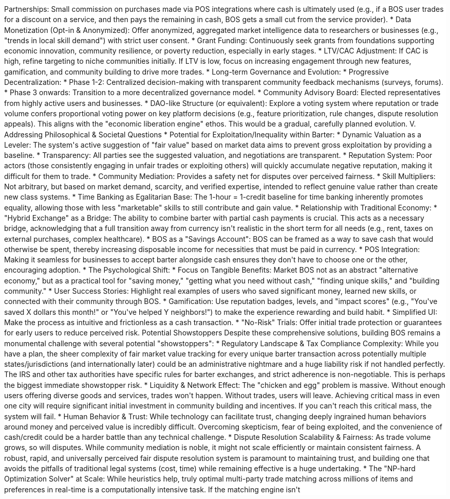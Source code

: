 Partnerships: Small commission on purchases made via POS integrations where cash is ultimately used (e.g., if a BOS user trades for a discount on a service, and then pays the remaining in cash, BOS gets a small cut from the service provider). * Data Monetization (Opt-in & Anonymized): Offer anonymized, aggregated market intelligence data to researchers or businesses (e.g., "trends in local skill demand") with strict user consent. * Grant Funding: Continuously seek grants from foundations supporting economic innovation, community resilience, or poverty reduction, especially in early stages. * LTV/CAC Adjustment: If CAC is high, refine targeting to niche communities initially. If LTV is low, focus on increasing engagement through new features, gamification, and community building to drive more trades. * Long-term Governance and Evolution: * Progressive Decentralization: * Phase 1-2: Centralized decision-making with transparent community feedback mechanisms (surveys, forums). * Phase 3 onwards: Transition to a more decentralized governance model. * Community Advisory Board: Elected representatives from highly active users and businesses. * DAO-like Structure (or equivalent): Explore a voting system where reputation or trade volume confers proportional voting power on key platform decisions (e.g., feature prioritization, rule changes, dispute resolution appeals). This aligns with the "economic liberation engine" ethos. This would be a gradual, carefully planned evolution. V. Addressing Philosophical & Societal Questions * Potential for Exploitation/Inequality within Barter: * Dynamic Valuation as a Leveler: The system's active suggestion of "fair value" based on market data aims to prevent gross exploitation by providing a baseline. * Transparency: All parties see the suggested valuation, and negotiations are transparent. * Reputation System: Poor actors (those consistently engaging in unfair trades or exploiting others) will quickly accumulate negative reputation, making it difficult for them to trade. * Community Mediation: Provides a safety net for disputes over perceived fairness. * Skill Multipliers: Not arbitrary, but based on market demand, scarcity, and verified expertise, intended to reflect genuine value rather than create new class systems. * Time Banking as Egalitarian Base: The 1-hour = 1-credit baseline for time banking inherently promotes equality, allowing those with less "marketable" skills to still contribute and gain value. * Relationship with Traditional Economy: * "Hybrid Exchange" as a Bridge: The ability to combine barter with partial cash payments is crucial. This acts as a necessary bridge, acknowledging that a full transition away from currency isn't realistic in the short term for all needs (e.g., rent, taxes on external purchases, complex healthcare). * BOS as a "Savings Account": BOS can be framed as a way to save cash that would otherwise be spent, thereby increasing disposable income for necessities that must be paid in currency. * POS Integration: Making it seamless for businesses to accept barter alongside cash ensures they don't have to choose one or the other, encouraging adoption. * The Psychological Shift: * Focus on Tangible Benefits: Market BOS not as an abstract "alternative economy," but as a practical tool for "saving money," "getting what you need without cash," "finding unique skills," and "building community." * User Success Stories: Highlight real examples of users who saved significant money, learned new skills, or connected with their community through BOS. * Gamification: Use reputation badges, levels, and "impact scores" (e.g., "You've saved X dollars this month!" or "You've helped Y neighbors!") to make the experience rewarding and build habit. * Simplified UI: Make the process as intuitive and frictionless as a cash transaction. * "No-Risk" Trials: Offer initial trade protection or guarantees for early users to reduce perceived risk. Potential Showstoppers Despite these comprehensive solutions, building BOS remains a monumental challenge with several potential "showstoppers": * Regulatory Landscape & Tax Compliance Complexity: While you have a plan, the sheer complexity of fair market value tracking for every unique barter transaction across potentially multiple states/jurisdictions (and internationally later) could be an administrative nightmare and a huge liability risk if not handled perfectly. The IRS and other tax authorities have specific rules for barter exchanges, and strict adherence is non-negotiable. This is perhaps the biggest immediate showstopper risk. * Liquidity & Network Effect: The "chicken and egg" problem is massive. Without enough users offering diverse goods and services, trades won't happen. Without trades, users will leave. Achieving critical mass in even one city will require significant initial investment in community building and incentives. If you can't reach this critical mass, the system will fail. * Human Behavior & Trust: While technology can facilitate trust, changing deeply ingrained human behaviors around money and perceived value is incredibly difficult. Overcoming skepticism, fear of being exploited, and the convenience of cash/credit could be a harder battle than any technical challenge. * Dispute Resolution Scalability & Fairness: As trade volume grows, so will disputes. While community mediation is noble, it might not scale efficiently or maintain consistent fairness. A robust, rapid, and universally perceived fair dispute resolution system is paramount to maintaining trust, and building one that avoids the pitfalls of traditional legal systems (cost, time) while remaining effective is a huge undertaking. * The "NP-hard Optimization Solver" at Scale: While heuristics help, truly optimal multi-party trade matching across millions of items and preferences in real-time is a computationally intensive task. If the matching engine isn't
